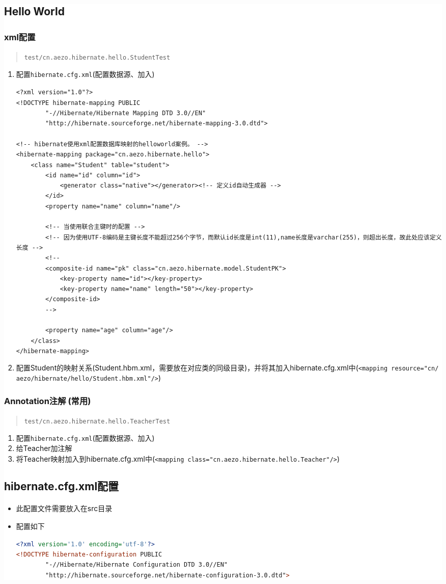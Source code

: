 ## Hello World

### xml配置

> `test/cn.aezo.hibernate.hello.StudentTest`

1. 配置`hibernate.cfg.xml`(配置数据源、加入)
    ```
    <?xml version="1.0"?>
    <!DOCTYPE hibernate-mapping PUBLIC
            "-//Hibernate/Hibernate Mapping DTD 3.0//EN"
            "http://hibernate.sourceforge.net/hibernate-mapping-3.0.dtd">
    
    <!-- hibernate使用xml配置数据库映射的helloworld案例。 -->
    <hibernate-mapping package="cn.aezo.hibernate.hello">
    	<class name="Student" table="student">
     		<id name="id" column="id">
    			<generator class="native"></generator><!-- 定义id自动生成器 -->
    		</id>
            <property name="name" column="name"/>
            
            <!-- 当使用联合主键时的配置 -->
            <!-- 因为使用UTF-8编码是主键长度不能超过256个字节，而默认id长度是int(11),name长度是varchar(255)，则超出长度，故此处应该定义长度 -->
            <!--
            <composite-id name="pk" class="cn.aezo.hibernate.model.StudentPK">
            	<key-property name="id"></key-property>
            	<key-property name="name" length="50"></key-property>
            </composite-id>
            -->
            
            <property name="age" column="age"/>
        </class>
    </hibernate-mapping>
    ```
2. 配置Student的映射关系(Student.hbm.xml，需要放在对应类的同级目录)，并将其加入hibernate.cfg.xml中(`<mapping resource="cn/aezo/hibernate/hello/Student.hbm.xml"/>`)

### Annotation注解 (常用)

> `test/cn.aezo.hibernate.hello.TeacherTest`

1. 配置`hibernate.cfg.xml`(配置数据源、加入)
2. 给Teacher加注解
3. 将Teacher映射加入到hibernate.cfg.xml中(`<mapping class="cn.aezo.hibernate.hello.Teacher"/>`)

## hibernate.cfg.xml配置

- 此配置文件需要放入在src目录
- 配置如下

    ```xml
    <?xml version='1.0' encoding='utf-8'?>
    <!DOCTYPE hibernate-configuration PUBLIC
            "-//Hibernate/Hibernate Configuration DTD 3.0//EN"
            "http://hibernate.sourceforge.net/hibernate-configuration-3.0.dtd">
    